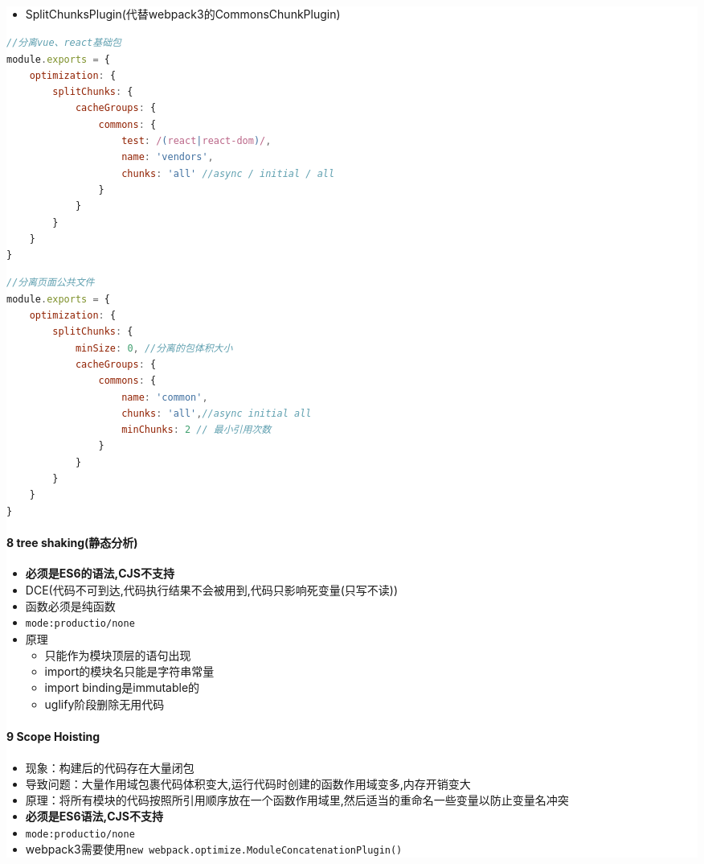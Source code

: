 - SplitChunksPlugin(代替webpack3的CommonsChunkPlugin)

```javascript
//分离vue、react基础包
module.exports = {
    optimization: {
        splitChunks: {
            cacheGroups: {
                commons: {
                    test: /(react|react-dom)/,
                    name: 'vendors',
                    chunks: 'all' //async / initial / all
                }
            }
        }
    }
}
```

```javascript
//分离页面公共文件
module.exports = {
    optimization: {
        splitChunks: {
            minSize: 0, //分离的包体积大小
            cacheGroups: {
                commons: {
                    name: 'common',
                    chunks: 'all',//async initial all
                    minChunks: 2 // 最小引用次数
                }
            }
        }
    }
}
```

#### 8 tree shaking(静态分析)

- **必须是ES6的语法,CJS不支持**
- DCE(代码不可到达,代码执行结果不会被用到,代码只影响死变量(只写不读))
- 函数必须是纯函数
- `mode:productio/none`
- 原理
    - 只能作为模块顶层的语句出现
    - import的模块名只能是字符串常量
    - import binding是immutable的
    - uglify阶段删除无用代码

#### 9 Scope Hoisting

- 现象：构建后的代码存在大量闭包
- 导致问题：大量作用域包裹代码体积变大,运行代码时创建的函数作用域变多,内存开销变大
- 原理：将所有模块的代码按照所引用顺序放在一个函数作用域里,然后适当的重命名一些变量以防止变量名冲突
- **必须是ES6语法,CJS不支持**
- `mode:productio/none`
- webpack3需要使用`new webpack.optimize.ModuleConcatenationPlugin()`
